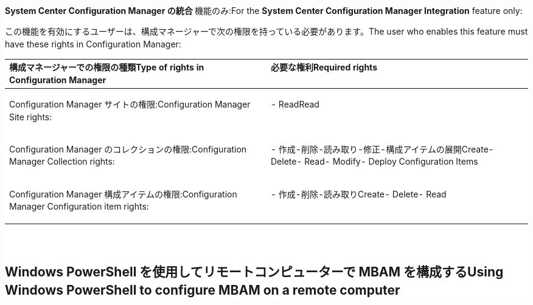 <td align="left"><p><span data-ttu-id="4ba77-165"><strong>System Center Configuration Manager の統合 </strong> 機能のみ:</span><span class="sxs-lookup"><span data-stu-id="4ba77-165">For the <strong>System Center Configuration Manager Integration</strong> feature only:</span></span></p>
<p><span data-ttu-id="4ba77-166">この機能を有効にするユーザーは、構成マネージャーで次の権限を持っている必要があります。</span><span class="sxs-lookup"><span data-stu-id="4ba77-166">The user who enables this feature must have these rights in Configuration Manager:</span></span></p></td>
<td align="left"><table>
<colgroup>
<col width="50%" />
<col width="50%" />
</colgroup>
<thead>
<tr class="header">
<th align="left"><span data-ttu-id="4ba77-167">構成マネージャーでの権限の種類</span><span class="sxs-lookup"><span data-stu-id="4ba77-167">Type of rights in Configuration Manager</span></span></th>
<th align="left"><span data-ttu-id="4ba77-168">必要な権利</span><span class="sxs-lookup"><span data-stu-id="4ba77-168">Required rights</span></span></th>
</tr>
</thead>
<tbody>
<tr class="odd">
<td align="left"><p><span data-ttu-id="4ba77-169">Configuration Manager サイトの権限:</span><span class="sxs-lookup"><span data-stu-id="4ba77-169">Configuration Manager Site rights:</span></span></p></td>
<td align="left"><p>- <span data-ttu-id="4ba77-170">Read</span><span class="sxs-lookup"><span data-stu-id="4ba77-170">Read</span></span></p></td>
</tr>
<tr class="even">
<td align="left"><p><span data-ttu-id="4ba77-171">Configuration Manager のコレクションの権限:</span><span class="sxs-lookup"><span data-stu-id="4ba77-171">Configuration Manager Collection rights:</span></span></p></td>
<td align="left"><p>- <span data-ttu-id="4ba77-172">作成-削除-読み取り-修正-構成アイテムの展開</span><span class="sxs-lookup"><span data-stu-id="4ba77-172">Create- Delete- Read- Modify- Deploy Configuration Items</span></span></p></td>
</tr>
<tr class="odd">
<td align="left"><p><span data-ttu-id="4ba77-173">Configuration Manager 構成アイテムの権限:</span><span class="sxs-lookup"><span data-stu-id="4ba77-173">Configuration Manager Configuration item rights:</span></span></p></td>
<td align="left"><p>- <span data-ttu-id="4ba77-174">作成-削除-読み取り</span><span class="sxs-lookup"><span data-stu-id="4ba77-174">Create- Delete- Read</span></span></p></td>
</tr>
</tbody>
</table>
<p> </p>
<p></p></td>
</tr>
</tbody>
</table>

 

## <a href="" id="bkmk-remote-config"></a><span data-ttu-id="4ba77-175">Windows PowerShell を使用してリモートコンピューターで MBAM を構成する</span><span class="sxs-lookup"><span data-stu-id="4ba77-175">Using Windows PowerShell to configure MBAM on a remote computer</span></span>
